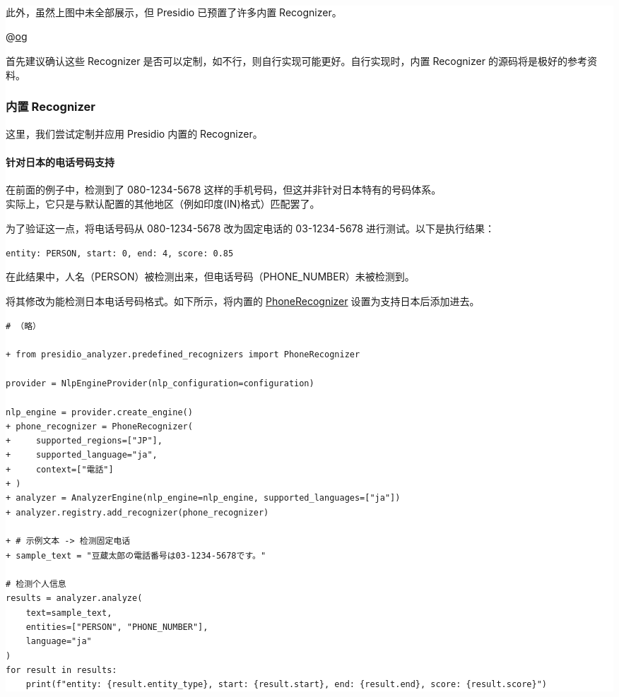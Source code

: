 此外，虽然上图中未全部展示，但 Presidio 已预置了许多内置 Recognizer。

@[og](https://github.com/microsoft/presidio/tree/main/presidio-analyzer/presidio_analyzer/predefined_recognizers)

首先建议确认这些 Recognizer 是否可以定制，如不行，则自行实现可能更好。自行实现时，内置 Recognizer 的源码将是极好的参考资料。

### 内置 Recognizer

这里，我们尝试定制并应用 Presidio 内置的 Recognizer。

#### 针对日本的电话号码支持

在前面的例子中，检测到了 080-1234-5678 这样的手机号码，但这并非针对日本特有的号码体系。  
实际上，它只是与默认配置的其他地区（例如印度(IN)格式）匹配罢了。

为了验证这一点，将电话号码从 080-1234-5678 改为固定电话的 03-1234-5678 进行测试。以下是执行结果：

```
entity: PERSON, start: 0, end: 4, score: 0.85
```

在此结果中，人名（PERSON）被检测出来，但电话号码（PHONE_NUMBER）未被检测到。

将其修改为能检测日本电话号码格式。如下所示，将内置的 [PhoneRecognizer](https://github.com/microsoft/presidio/blob/main/presidio-analyzer/presidio_analyzer/predefined_recognizers/phone_recognizer.py) 设置为支持日本后添加进去。

```diff-python
# （略）

+ from presidio_analyzer.predefined_recognizers import PhoneRecognizer

provider = NlpEngineProvider(nlp_configuration=configuration)

nlp_engine = provider.create_engine()
+ phone_recognizer = PhoneRecognizer(
+     supported_regions=["JP"],
+     supported_language="ja",
+     context=["電話"]
+ )
+ analyzer = AnalyzerEngine(nlp_engine=nlp_engine, supported_languages=["ja"])
+ analyzer.registry.add_recognizer(phone_recognizer)

+ # 示例文本 -> 检测固定电话
+ sample_text = "豆蔵太郎の電話番号は03-1234-5678です。"

# 检测个人信息
results = analyzer.analyze(
    text=sample_text,
    entities=["PERSON", "PHONE_NUMBER"],
    language="ja"
)
for result in results:
    print(f"entity: {result.entity_type}, start: {result.start}, end: {result.end}, score: {result.score}")
```


[^1]: PhoneRecognizer 内部使用 [phonenumbers](https://pypi.org/project/phonenumbers/) 来识别各地区相应的电话号码格式。
[^2]: 在默认设置下，会检查前 5 个标记中是否包含上下文词汇。所使用的 Enhancer 的源码请参见 [こちら](https://github.com/microsoft/presidio/blob/main/presidio-analyzer/presidio_analyzer/context_aware_enhancers/lemma_context_aware_enhancer.py)。  
[^3]: 默认情况下，如果上下文匹配会加 0.35 分，而且加分后分数不会低于 0.4。
[^4]: 可能需要单词边界 (\b)，且不支持全角数字或连字符。正因如此，默认配置中未启用该功能。